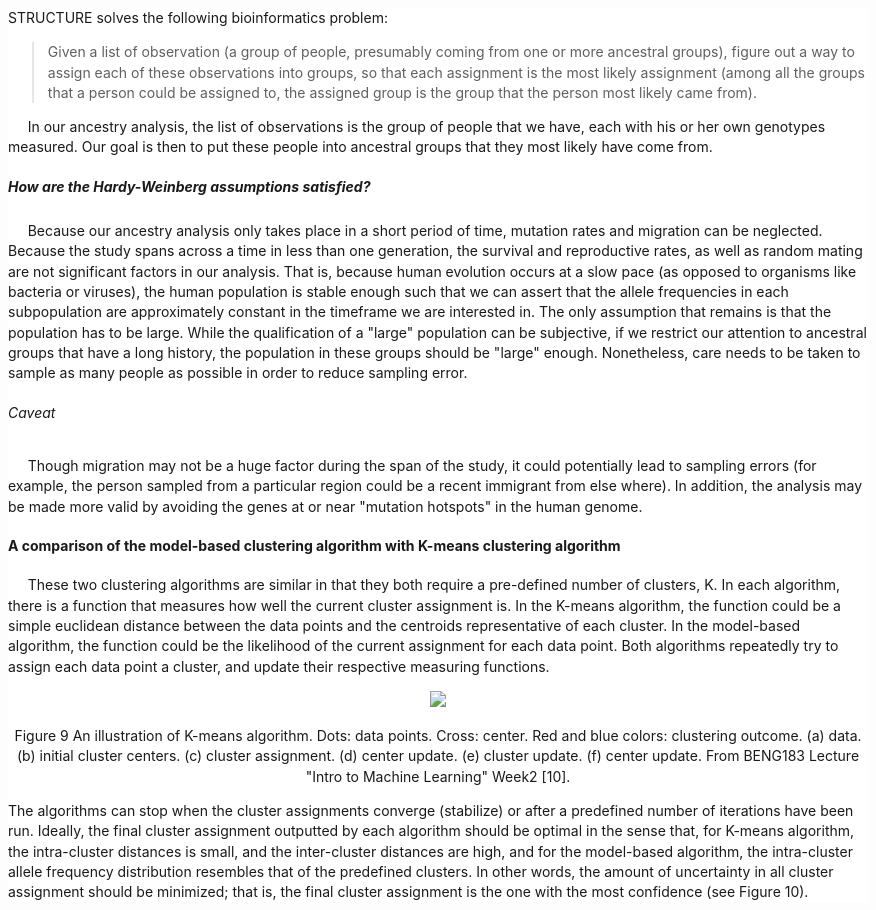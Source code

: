 STRUCTURE solves the following bioinformatics problem:
> Given a list of observation (a group of people, presumably coming from one or more ancestral groups), figure out a way to assign each of these observations into groups, so that each assignment is the most likely assignment (among all the groups that a person could be assigned to, the assigned group is the group that the person most likely came from).

&nbsp;&nbsp;&nbsp;&nbsp; In our ancestry analysis, the list of observations is the group of people that we have, each with his or her own genotypes measured. Our goal is then to put these people into ancestral groups that they most likely have come from.

##### How are the Hardy-Weinberg assumptions satisfied?
&nbsp;&nbsp;&nbsp;&nbsp; Because our ancestry analysis only takes place in a short period of time, mutation rates and migration can be neglected. Because the study spans across a time in less than one generation, the survival and reproductive rates, as well as random mating are not significant factors in our analysis. That is, because human evolution occurs at a slow pace (as opposed to organisms like bacteria or viruses), the human population is stable enough such that we can assert that the allele frequencies in each subpopulation are approximately constant in the timeframe we are interested in. The only assumption that remains is that the population has to be large. While the qualification of a "large" population can be subjective, if we restrict our attention to ancestral groups that have a long history, the population in these groups should be "large" enough. Nonetheless, care needs to be taken to sample as many people as possible in order to reduce sampling error.

###### Caveat
&nbsp;&nbsp;&nbsp;&nbsp; Though migration may not be a huge factor during the span of the study, it could potentially lead to sampling errors (for example, the person sampled from a particular region could be a recent immigrant from else where). In addition, the analysis may be made more valid by avoiding the genes at or near "mutation hotspots" in the human genome.

#### A comparison of the model-based clustering algorithm with K-means clustering algorithm <a name="4.1.4"></a>
&nbsp;&nbsp;&nbsp;&nbsp; These two clustering algorithms are similar in that they both require a pre-defined number of clusters, K. In each algorithm, there is a function that measures how well the current cluster assignment is. In the K-means algorithm, the function could be a simple euclidean distance between the data points and the centroids representative of each cluster. In the model-based algorithm, the function could be the likelihood of the current assignment for each data point. Both algorithms repeatedly try to assign each data point a cluster, and update their respective measuring functions. 

<p align="center">
  <img src="https://raw.githubusercontent.com/gary317680/BENG183/master/K-means_algo_from_lecture.png">
</p>
<p align="center"> Figure 9 An illustration of K-means algorithm. Dots: data points. Cross: center. Red and blue colors: clustering outcome. (a) data. (b) initial cluster centers. (c) cluster assignment. (d) center update. (e) cluster update. (f) center update. From BENG183 Lecture "Intro to Machine Learning" Week2 [10]. </p>

The algorithms can stop when the cluster assignments converge (stabilize) or after a predefined number of iterations have been run. Ideally, the final cluster assignment outputted by each algorithm should be optimal in the sense that, for K-means algorithm, the intra-cluster distances is small, and the inter-cluster distances are high, and for the model-based algorithm, the intra-cluster allele frequency distribution resembles that of the predefined clusters. In other words, the amount of uncertainty in all cluster assignment should be minimized; that is, the final cluster assignment is the one with the most confidence (see Figure 10).
